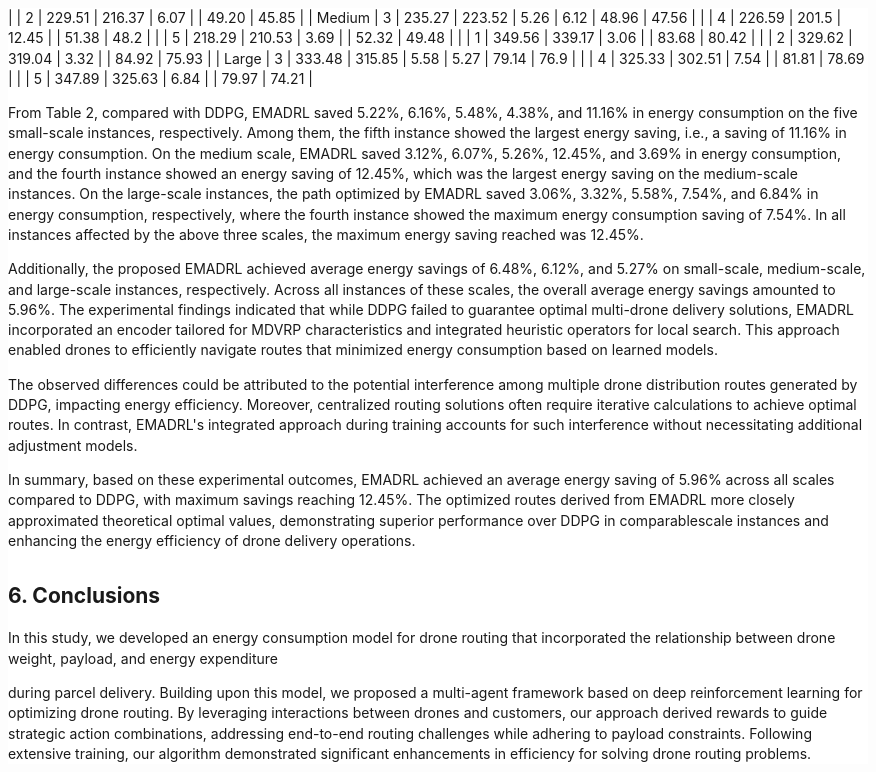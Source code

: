 |        | 2        | 229.51                    | 216.37                    | 6.07              |            | 49.20         | 45.85         |
| Medium | 3        | 235.27                    | 223.52                    | 5.26              | 6.12       | 48.96         | 47.56         |
|        | 4        | 226.59                    | 201.5                     | 12.45             |            | 51.38         | 48.2          |
|        | 5        | 218.29                    | 210.53                    | 3.69              |            | 52.32         | 49.48         |
|        | 1        | 349.56                    | 339.17                    | 3.06              |            | 83.68         | 80.42         |
|        | 2        | 329.62                    | 319.04                    | 3.32              |            | 84.92         | 75.93         |
| Large  | 3        | 333.48                    | 315.85                    | 5.58              | 5.27       | 79.14         | 76.9          |
|        | 4        | 325.33                    | 302.51                    | 7.54              |            | 81.81         | 78.69         |
|        | 5        | 347.89                    | 325.63                    | 6.84              |            | 79.97         | 74.21         |

From Table 2, compared with DDPG, EMADRL saved 5.22%, 6.16%, 5.48%, 4.38%, and 11.16% in energy consumption on the five small-scale instances, respectively. Among them, the fifth instance showed the largest energy saving, i.e., a saving of 11.16% in energy consumption. On the medium scale, EMADRL saved 3.12%, 6.07%, 5.26%, 12.45%, and 3.69% in energy consumption, and the fourth instance showed an energy saving of 12.45%, which was the largest energy saving on the medium-scale instances. On the large-scale instances, the path optimized by EMADRL saved 3.06%, 3.32%, 5.58%, 7.54%, and 6.84% in energy consumption, respectively, where the fourth instance showed the maximum energy consumption saving of 7.54%. In all instances affected by the above three scales, the maximum energy saving reached was 12.45%.

Additionally, the proposed EMADRL achieved average energy savings of 6.48%, 6.12%, and 5.27% on small-scale, medium-scale, and large-scale instances, respectively. Across all instances of these scales, the overall average energy savings amounted to 5.96%. The experimental findings indicated that while DDPG failed to guarantee optimal multi-drone delivery solutions, EMADRL incorporated an encoder tailored for MDVRP characteristics and integrated heuristic operators for local search. This approach enabled drones to efficiently navigate routes that minimized energy consumption based on learned models.

The observed differences could be attributed to the potential interference among multiple drone distribution routes generated by DDPG, impacting energy efficiency. Moreover, centralized routing solutions often require iterative calculations to achieve optimal routes. In contrast, EMADRL's integrated approach during training accounts for such interference without necessitating additional adjustment models.

In summary, based on these experimental outcomes, EMADRL achieved an average energy saving of 5.96% across all scales compared to DDPG, with maximum savings reaching 12.45%. The optimized routes derived from EMADRL more closely approximated theoretical optimal values, demonstrating superior performance over DDPG in comparablescale instances and enhancing the energy efficiency of drone delivery operations.

## 6. Conclusions

In this study, we developed an energy consumption model for drone routing that incorporated the relationship between drone weight, payload, and energy expenditure

during parcel delivery. Building upon this model, we proposed a multi-agent framework based on deep reinforcement learning for optimizing drone routing. By leveraging interactions between drones and customers, our approach derived rewards to guide strategic action combinations, addressing end-to-end routing challenges while adhering to payload constraints. Following extensive training, our algorithm demonstrated significant enhancements in efficiency for solving drone routing problems.

